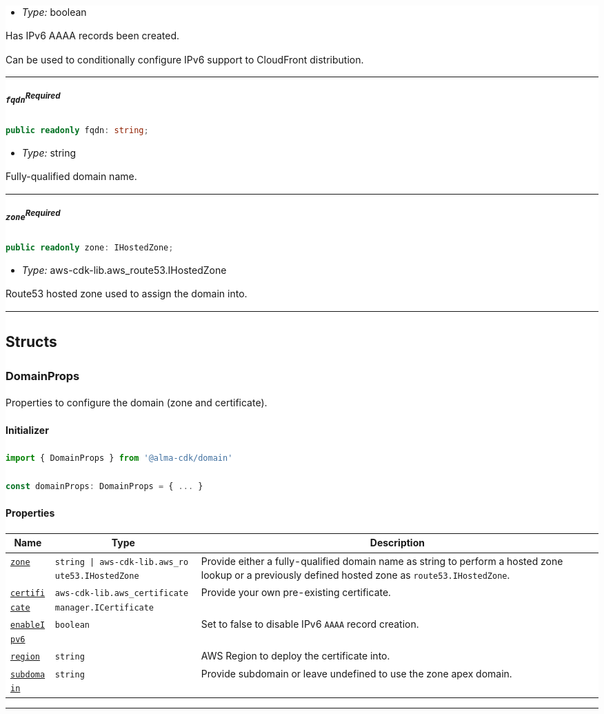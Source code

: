 - *Type:* boolean

Has IPv6 AAAA records been created.

Can be used to conditionally configure IPv6 support
to CloudFront distribution.

---

##### `fqdn`<sup>Required</sup> <a name="fqdn" id="@alma-cdk/domain.Domain.property.fqdn"></a>

```typescript
public readonly fqdn: string;
```

- *Type:* string

Fully-qualified domain name.

---

##### `zone`<sup>Required</sup> <a name="zone" id="@alma-cdk/domain.Domain.property.zone"></a>

```typescript
public readonly zone: IHostedZone;
```

- *Type:* aws-cdk-lib.aws_route53.IHostedZone

Route53 hosted zone used to assign the domain into.

---


## Structs <a name="Structs" id="Structs"></a>

### DomainProps <a name="DomainProps" id="@alma-cdk/domain.DomainProps"></a>

Properties to configure the domain (zone and certificate).

#### Initializer <a name="Initializer" id="@alma-cdk/domain.DomainProps.Initializer"></a>

```typescript
import { DomainProps } from '@alma-cdk/domain'

const domainProps: DomainProps = { ... }
```

#### Properties <a name="Properties" id="Properties"></a>

| **Name** | **Type** | **Description** |
| --- | --- | --- |
| <code><a href="#@alma-cdk/domain.DomainProps.property.zone">zone</a></code> | <code>string \| aws-cdk-lib.aws_route53.IHostedZone</code> | Provide either a fully-qualified domain name as string to perform a hosted zone lookup or a previously defined hosted zone as `route53.IHostedZone`. |
| <code><a href="#@alma-cdk/domain.DomainProps.property.certificate">certificate</a></code> | <code>aws-cdk-lib.aws_certificatemanager.ICertificate</code> | Provide your own pre-existing certificate. |
| <code><a href="#@alma-cdk/domain.DomainProps.property.enableIpv6">enableIpv6</a></code> | <code>boolean</code> | Set to false to disable IPv6 `AAAA` record creation. |
| <code><a href="#@alma-cdk/domain.DomainProps.property.region">region</a></code> | <code>string</code> | AWS Region to deploy the certificate into. |
| <code><a href="#@alma-cdk/domain.DomainProps.property.subdomain">subdomain</a></code> | <code>string</code> | Provide subdomain or leave undefined to use the zone apex domain. |

---